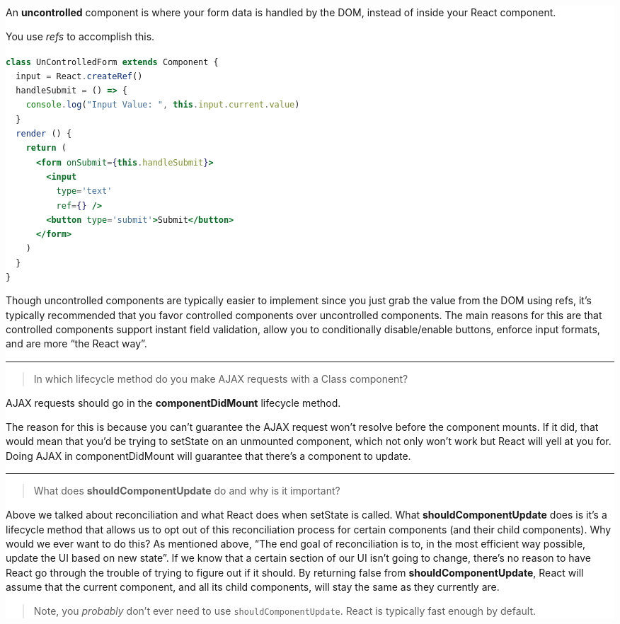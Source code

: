 An **uncontrolled** component is where your form data is handled by the DOM, instead of inside your React component.

You use *refs* to accomplish this.

```jsx
class UnControlledForm extends Component {
  input = React.createRef()
  handleSubmit = () => {
    console.log("Input Value: ", this.input.current.value)
  }
  render () {
    return (
      <form onSubmit={this.handleSubmit}>
        <input
          type='text'
          ref={} />
        <button type='submit'>Submit</button>
      </form>
    )
  }
}
```

Though uncontrolled components are typically easier to implement since you just grab the value from the DOM using refs, it’s typically recommended that you favor controlled components over uncontrolled components. The main reasons for this are that controlled components support instant field validation, allow you to conditionally disable/enable buttons, enforce input formats, and are more “the React way”.

------

> In which lifecycle method do you make AJAX requests with a Class component?

AJAX requests should go in the **componentDidMount** lifecycle method.

The reason for this is because you can’t guarantee the AJAX request won’t resolve before the component mounts. If it did, that would mean that you’d be trying to setState on an unmounted component, which not only won’t work but React will yell at you for. Doing AJAX in componentDidMount will guarantee that there’s a component to update.

------

> What does **shouldComponentUpdate** do and why is it important?

Above we talked about reconciliation and what React does when setState is called. What **shouldComponentUpdate** does is it’s a lifecycle method that allows us to opt out of this reconciliation process for certain components (and their child components). Why would we ever want to do this? As mentioned above, “The end goal of reconciliation is to, in the most efficient way possible, update the UI based on new state”. If we know that a certain section of our UI isn’t going to change, there’s no reason to have React go through the trouble of trying to figure out if it should. By returning false from **shouldComponentUpdate**, React will assume that the current component, and all its child components, will stay the same as they currently are.

> Note, you *probably* don’t ever need to use `shouldComponentUpdate`. React is typically fast enough by default.
